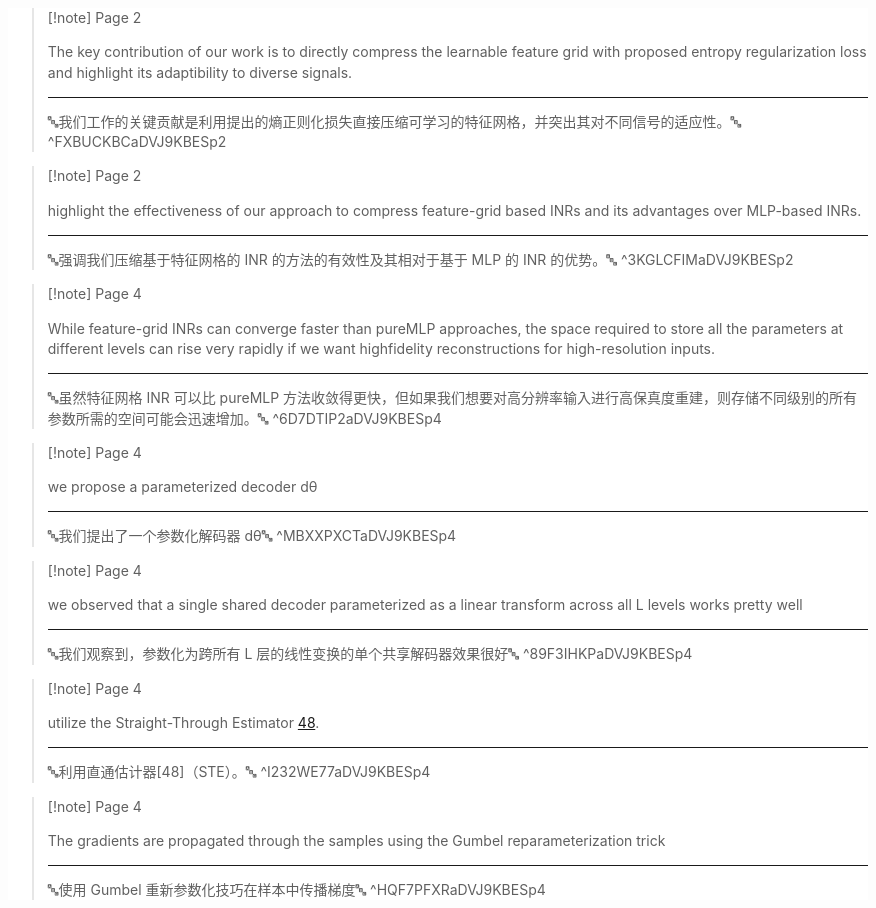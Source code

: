 > [!note] Page 2
> 
> The key contribution of our work is to directly compress the learnable feature grid with proposed entropy regularization loss and highlight its adaptibility to diverse signals.
> 
> ---
> 🔤我们工作的关键贡献是利用提出的熵正则化损失直接压缩可学习的特征网格，并突出其对不同信号的适应性。🔤
> ^FXBUCKBCaDVJ9KBESp2

> [!note] Page 2
> 
> highlight the effectiveness of our approach to compress feature-grid based INRs and its advantages over MLP-based INRs.
> 
> ---
> 🔤强调我们压缩基于特征网格的 INR 的方法的有效性及其相对于基于 MLP 的 INR 的优势。🔤
> ^3KGLCFIMaDVJ9KBESp2

> [!note] Page 4
> 
> While feature-grid INRs can converge faster than pureMLP approaches, the space required to store all the parameters at different levels can rise very rapidly if we want highfidelity reconstructions for high-resolution inputs.
> 
> ---
> 🔤虽然特征网格 INR 可以比 pureMLP 方法收敛得更快，但如果我们想要对高分辨率输入进行高保真度重建，则存储不同级别的所有参数所需的空间可能会迅速增加。🔤
> ^6D7DTIP2aDVJ9KBESp4

> [!note] Page 4
> 
> we propose a parameterized decoder dθ
> 
> ---
> 🔤我们提出了一个参数化解码器 dθ🔤
> ^MBXXPXCTaDVJ9KBESp4

> [!note] Page 4
> 
> we observed that a single shared decoder parameterized as a linear transform across all L levels works pretty well
> 
> ---
> 🔤我们观察到，参数化为跨所有 L 层的线性变换的单个共享解码器效果很好🔤
> ^89F3IHKPaDVJ9KBESp4

> [!note] Page 4
> 
> utilize the Straight-Through Estimator [48](STE.md).
> 
> ---
> 🔤利用直通估计器[48]（STE）。🔤
> ^I232WE77aDVJ9KBESp4

> [!note] Page 4
> 
> The gradients are propagated through the samples using the Gumbel reparameterization trick
> 
> ---
> 🔤使用 Gumbel 重新参数化技巧在样本中传播梯度🔤
> ^HQF7PFXRaDVJ9KBESp4
